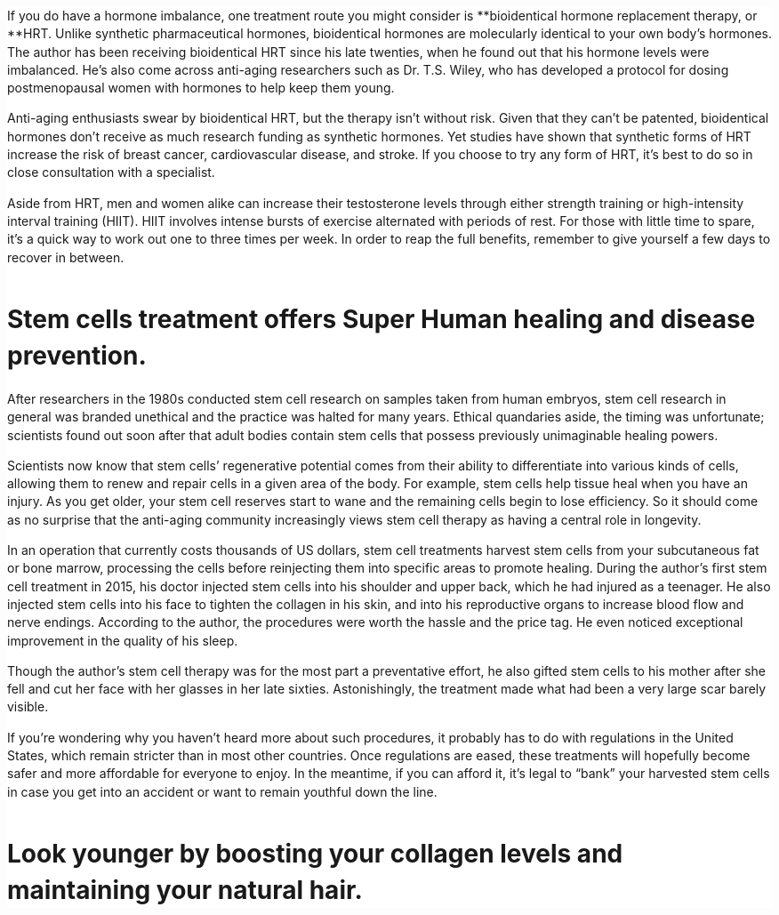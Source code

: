 If you do have a hormone imbalance, one treatment route you might consider is **bioidentical hormone replacement therapy, or **HRT. Unlike synthetic pharmaceutical hormones, bioidentical hormones are molecularly identical to your own body’s hormones. The author has been receiving bioidentical HRT since his late twenties, when he found out that his hormone levels were imbalanced. He’s also come across anti-aging researchers such as Dr. T.S. Wiley, who has developed a protocol for dosing postmenopausal women with hormones to help keep them young. 

Anti-aging enthusiasts swear by bioidentical HRT, but the therapy isn’t without risk. Given that they can’t be patented, bioidentical hormones don’t receive as much research funding as synthetic hormones. Yet studies have shown that synthetic forms of HRT increase the risk of breast cancer, cardiovascular disease, and stroke. If you choose to try any form of HRT, it’s best to do so in close consultation with a specialist.

Aside from HRT, men and women alike can increase their testosterone levels through either strength training or high-intensity interval training (HIIT). HIIT involves intense bursts of exercise alternated with periods of rest. For those with little time to spare, it’s a quick way to work out one to three times per week. In order to reap the full benefits, remember to give yourself a few days to recover in between. 

# Stem cells treatment offers Super Human healing and disease prevention. 

After researchers in the 1980s conducted stem cell research on samples taken from human embryos, stem cell research in general was branded unethical and the practice was halted for many years. Ethical quandaries aside, the timing was unfortunate; scientists found out soon after that adult bodies contain stem cells that possess previously unimaginable healing powers.

Scientists now know that stem cells’ regenerative potential comes from their ability to differentiate into various kinds of cells, allowing them to renew and repair cells in a given area of the body. For example, stem cells help tissue heal when you have an injury. As you get older, your stem cell reserves start to wane and the remaining cells begin to lose efficiency. So it should come as no surprise that the anti-aging community increasingly views stem cell therapy as having a central role in longevity.

In an operation that currently costs thousands of US dollars, stem cell treatments harvest stem cells from your subcutaneous fat or bone marrow, processing the cells before reinjecting them into specific areas to promote healing. During the author’s first stem cell treatment in 2015, his doctor injected stem cells into his shoulder and upper back, which he had injured as a teenager. He also injected stem cells into his face to tighten the collagen in his skin, and into his reproductive organs to increase blood flow and nerve endings. According to the author, the procedures were worth the hassle and the price tag. He even noticed exceptional improvement in the quality of his sleep.

Though the author’s stem cell therapy was for the most part a preventative effort, he also gifted stem cells to his mother after she fell and cut her face with her glasses in her late sixties. Astonishingly, the treatment made what had been a very large scar barely visible. 

If you’re wondering why you haven’t heard more about such procedures, it probably has to do with regulations in the United States, which remain stricter than in most other countries. Once regulations are eased, these treatments will hopefully become safer and more affordable for everyone to enjoy. In the meantime, if you can afford it, it’s legal to “bank” your harvested stem cells in case you get into an accident or want to remain youthful down the line. 

# Look younger by boosting your collagen levels and maintaining your natural hair. 
